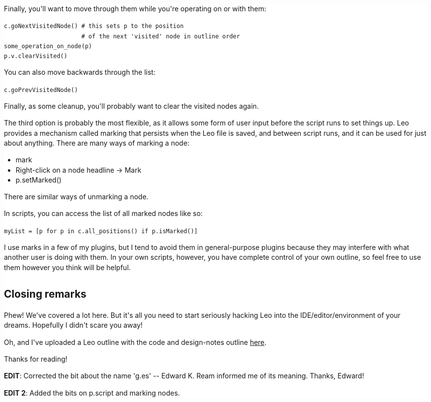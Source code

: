 Finally, you'll want to move through them while you're operating on or with them:

    c.goNextVisitedNode() # this sets p to the position 
                          # of the next 'visited' node in outline order
    some_operation_on_node(p)
    p.v.clearVisited()

You can also move backwards through the list:

    c.goPrevVisitedNode()

Finally, as some cleanup, you'll probably want to clear the visited nodes again.

The third option is probably the most flexible, as it allows some form of user input before the script runs to set things up.  Leo provides a mechanism called marking that persists when the Leo file is saved, and between script runs, and it can be used for just about anything.  There are many ways of marking a node:

  - <Alt-X> mark
  - Right-click on a node headline -> Mark
  - p.setMarked()

There are similar ways of unmarking a node.

In scripts, you can access the list of all marked nodes like so:

    myList = [p for p in c.all_positions() if p.isMarked()]

I use marks in a few of my plugins, but I tend to avoid them in general-purpose plugins because they may interfere with what another user is doing with them.  In your own scripts, however, you have complete control of your own outline, so feel free to use them however you think will be helpful.

## **Closing remarks**
Phew!  We've covered a lot here.  But it's all you need to start seriously hacking Leo into the IDE/editor/environment of your dreams.  Hopefully I didn't scare you away!

Oh, and I've uploaded a Leo outline with the code and design-notes outline [here](https://raw.github.com/gatesphere/blog-resources/master/downloads/source/scripting-demo.leo).

Thanks for reading!

**EDIT**: Corrected the bit about the name 'g.es' -- Edward K. Ream informed me of its meaning.  Thanks, Edward!

**EDIT 2**: Added the bits on p.script and marking nodes.
